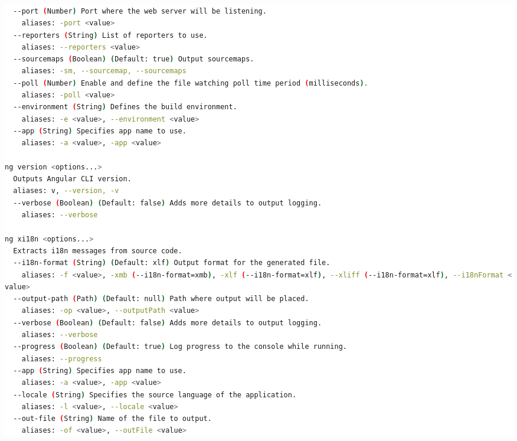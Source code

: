 ```bash
  --port (Number) Port where the web server will be listening.
    aliases: -port <value>
  --reporters (String) List of reporters to use.
    aliases: --reporters <value>
  --sourcemaps (Boolean) (Default: true) Output sourcemaps.
    aliases: -sm, --sourcemap, --sourcemaps
  --poll (Number) Enable and define the file watching poll time period (milliseconds).
    aliases: -poll <value>
  --environment (String) Defines the build environment.
    aliases: -e <value>, --environment <value>
  --app (String) Specifies app name to use.
    aliases: -a <value>, -app <value>

ng version <options...>
  Outputs Angular CLI version.
  aliases: v, --version, -v
  --verbose (Boolean) (Default: false) Adds more details to output logging.
    aliases: --verbose

ng xi18n <options...>
  Extracts i18n messages from source code.
  --i18n-format (String) (Default: xlf) Output format for the generated file.
    aliases: -f <value>, -xmb (--i18n-format=xmb), -xlf (--i18n-format=xlf), --xliff (--i18n-format=xlf), --i18nFormat <value>
  --output-path (Path) (Default: null) Path where output will be placed.
    aliases: -op <value>, --outputPath <value>
  --verbose (Boolean) (Default: false) Adds more details to output logging.
    aliases: --verbose
  --progress (Boolean) (Default: true) Log progress to the console while running.
    aliases: --progress
  --app (String) Specifies app name to use.
    aliases: -a <value>, -app <value>
  --locale (String) Specifies the source language of the application.
    aliases: -l <value>, --locale <value>
  --out-file (String) Name of the file to output.
    aliases: -of <value>, --outFile <value>
```
